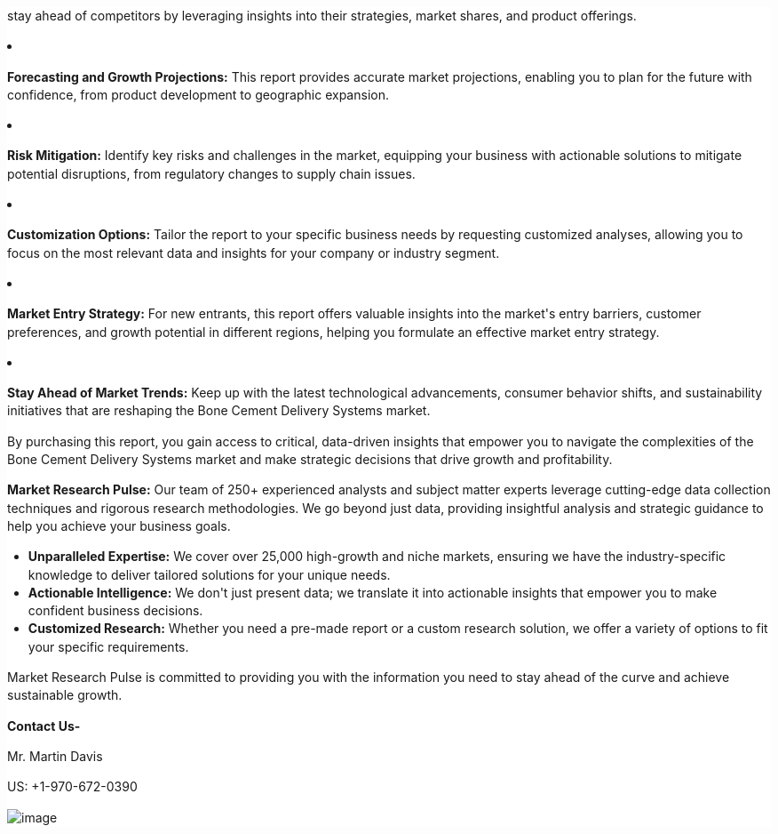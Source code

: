 stay ahead of competitors by leveraging insights into their strategies, market shares, and product offerings.</p></li><li><p><strong>Forecasting and Growth Projections:</strong> This report provides accurate market projections, enabling you to plan for the future with confidence, from product development to geographic expansion.</p></li><li><p><strong>Risk Mitigation:</strong> Identify key risks and challenges in the market, equipping your business with actionable solutions to mitigate potential disruptions, from regulatory changes to supply chain issues.</p></li><li><p><strong>Customization Options:</strong> Tailor the report to your specific business needs by requesting customized analyses, allowing you to focus on the most relevant data and insights for your company or industry segment.</p></li><li><p><strong>Market Entry Strategy:</strong> For new entrants, this report offers valuable insights into the market's entry barriers, customer preferences, and growth potential in different regions, helping you formulate an effective market entry strategy.</p></li><li><p><strong>Stay Ahead of Market Trends:</strong> Keep up with the latest technological advancements, consumer behavior shifts, and sustainability initiatives that are reshaping the Bone Cement Delivery Systems market.</p></li></ol><p>By purchasing this report, you gain access to critical, data-driven insights that empower you to navigate the complexities of the Bone Cement Delivery Systems market and make strategic decisions that drive growth and profitability.</p><p><strong>Market Research Pulse:</strong>&nbsp;Our team of 250+ experienced analysts and subject matter experts leverage cutting-edge data collection techniques and rigorous research methodologies. We go beyond just data, providing insightful analysis and strategic guidance to help you achieve your business goals.</p><ul><li><strong>Unparalleled Expertise:</strong>&nbsp;We cover over 25,000 high-growth and niche markets, ensuring we have the industry-specific knowledge to deliver tailored solutions for your unique needs.</li><li><strong>Actionable Intelligence:</strong>&nbsp;We don't just present data; we translate it into actionable insights that empower you to make confident business decisions.</li><li><strong>Customized Research:</strong>&nbsp;Whether you need a pre-made report or a custom research solution, we offer a variety of options to fit your specific requirements.</li></ul><p>Market Research Pulse is committed to providing you with the information you need to stay ahead of the curve and achieve sustainable growth.</p><p><strong>Contact Us-</strong></p><p>Mr. Martin Davis</p><p>US: +1-970-672-0390</p>
![image](https://github.com/user-attachments/assets/203eea3a-e16c-4764-978c-e1601dd78c2c)
